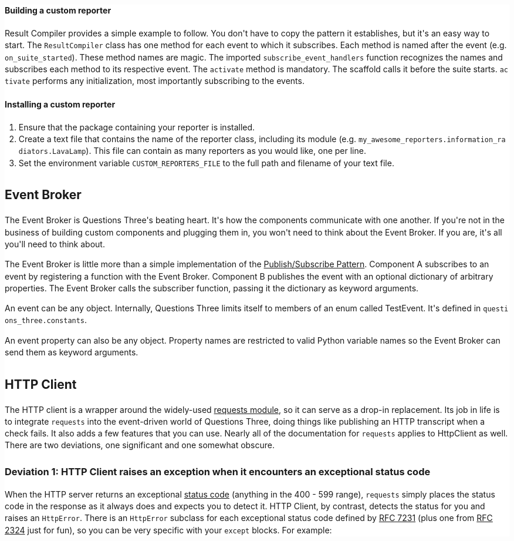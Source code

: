 #### Building a custom reporter ####
Result Compiler provides a simple example to follow. You don't have to copy the pattern it establishes, but it's an easy way to start.  The `ResultCompiler` class has one method for each event to which it subscribes.  Each method is named after the event (e.g. `on_suite_started`).  These method names are magic.  The imported `subscribe_event_handlers` function recognizes the names and subscribes each method to its respective event.  The `activate` method is mandatory.  The scaffold calls it before the suite starts. `activate` performs any initialization, most importantly subscribing to the events.

#### Installing a custom reporter ####
1. Ensure that the package containing your reporter is installed.
2. Create a text file that contains the name of the reporter class, including its module (e.g. `my_awesome_reporters.information_radiators.LavaLamp`).  This file can contain as many reporters as you would like, one per line.
3. Set the environment variable `CUSTOM_REPORTERS_FILE` to the full path and filename of your text file.


<a name="event-broker-section"><h2>Event Broker</h2></a>
The Event Broker is Questions Three's beating heart.  It's how the components communicate with one another.  If you're not in the business of building custom components and plugging them in, you won't need to think about the Event Broker.  If you are, it's all you'll need to think about.

The Event Broker is little more than a simple implementation of the <a href="https://en.wikipedia.org/wiki/Publish%E2%80%93subscribe_pattern">Publish/Subscribe Pattern</a>.  Component A subscribes to an event by registering a function with the Event Broker.  Component B publishes the event with an optional dictionary of arbitrary properties.  The Event Broker calls the subscriber function, passing it the dictionary as keyword arguments.

An event can be any object. Internally, Questions Three limits itself to members of an enum called TestEvent.  It's defined in `questions_three.constants`.

An event property can also be any object. Property names are restricted to valid Python variable names so the Event Broker can send them as keyword arguments.

<a name="http-client-section"><h2>HTTP Client</h2></a>
The HTTP client is a wrapper around the widely-used <a href="https://requests.readthedocs.io/en/master/">requests module</a>, so it can serve as a drop-in replacement. Its job in life is to integrate `requests` into the event-driven world of Questions Three, doing things like publishing an HTTP transcript when a check fails.  It also adds a few features that you can use.  Nearly all of the documentation for `requests` applies to HttpClient as well.  There are two deviations, one significant and one somewhat obscure.

### Deviation 1: HTTP Client raises an exception when it encounters an exceptional status code ###

When the HTTP server returns an exceptional <a href="https://tools.ietf.org/html/rfc7231#section-6">status code</a> (anything in the 400 - 599 range), `requests` simply places the status code in the response as it always does and expects you to detect it.  HTTP Client, by contrast, detects the status for you and raises an `HttpError`.  There is an `HttpError` subclass for each exceptional status code defined by <a href="https://tools.ietf.org/html/rfc7231">RFC 7231</a> (plus one from <a href="https://tools.ietf.org/html/rfc2324">RFC 2324</a> just for fun), so you can be very specific with your `except` blocks.  For example:
